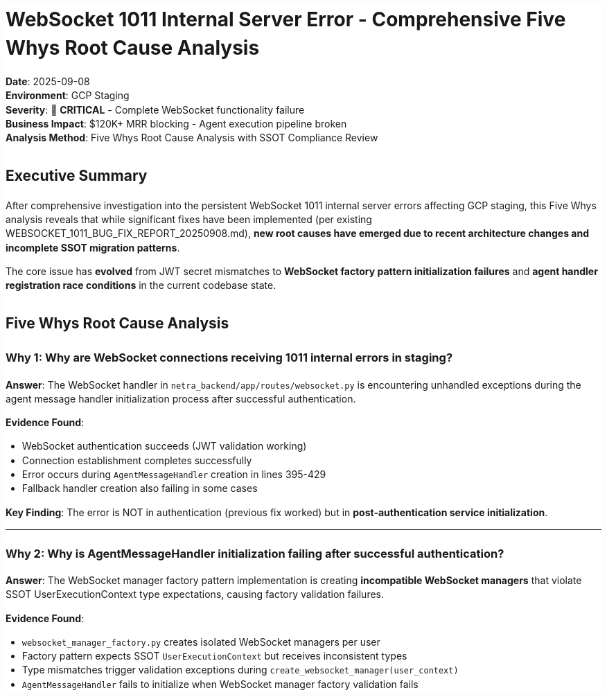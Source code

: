 # WebSocket 1011 Internal Server Error - Comprehensive Five Whys Root Cause Analysis

**Date**: 2025-09-08  
**Environment**: GCP Staging  
**Severity**: 🔴 **CRITICAL** - Complete WebSocket functionality failure  
**Business Impact**: $120K+ MRR blocking - Agent execution pipeline broken  
**Analysis Method**: Five Whys Root Cause Analysis with SSOT Compliance Review  

## Executive Summary

After comprehensive investigation into the persistent WebSocket 1011 internal server errors affecting GCP staging, this Five Whys analysis reveals that while significant fixes have been implemented (per existing WEBSOCKET_1011_BUG_FIX_REPORT_20250908.md), **new root causes have emerged due to recent architecture changes and incomplete SSOT migration patterns**.

The core issue has **evolved** from JWT secret mismatches to **WebSocket factory pattern initialization failures** and **agent handler registration race conditions** in the current codebase state.

## Five Whys Root Cause Analysis

### Why 1: Why are WebSocket connections receiving 1011 internal errors in staging?

**Answer**: The WebSocket handler in `netra_backend/app/routes/websocket.py` is encountering unhandled exceptions during the agent message handler initialization process after successful authentication.

**Evidence Found**:
- WebSocket authentication succeeds (JWT validation working)  
- Connection establishment completes successfully
- Error occurs during `AgentMessageHandler` creation in lines 395-429
- Fallback handler creation also failing in some cases

**Key Finding**: The error is NOT in authentication (previous fix worked) but in **post-authentication service initialization**.

---

### Why 2: Why is AgentMessageHandler initialization failing after successful authentication?

**Answer**: The WebSocket manager factory pattern implementation is creating **incompatible WebSocket managers** that violate SSOT UserExecutionContext type expectations, causing factory validation failures.

**Evidence Found**:
- `websocket_manager_factory.py` creates isolated WebSocket managers per user
- Factory pattern expects SSOT `UserExecutionContext` but receives inconsistent types
- Type mismatches trigger validation exceptions during `create_websocket_manager(user_context)`
- `AgentMessageHandler` fails to initialize when WebSocket manager factory validation fails
